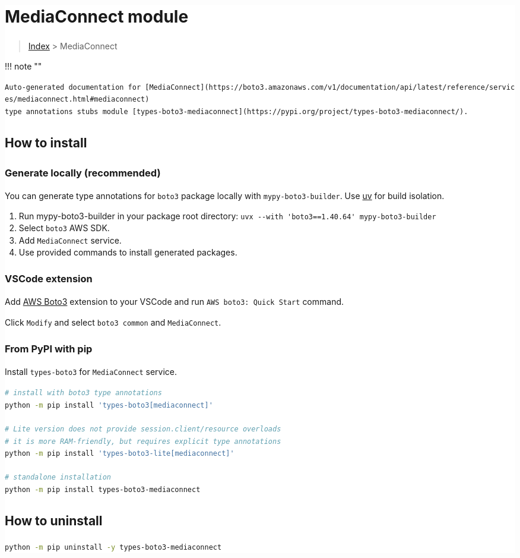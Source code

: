 #  MediaConnect module

> [Index](../README.md) > MediaConnect

!!! note ""

    Auto-generated documentation for [MediaConnect](https://boto3.amazonaws.com/v1/documentation/api/latest/reference/services/mediaconnect.html#mediaconnect)
    type annotations stubs module [types-boto3-mediaconnect](https://pypi.org/project/types-boto3-mediaconnect/).

## How to install

### Generate locally (recommended)

You can generate type annotations for `boto3` package locally with `mypy-boto3-builder`.
Use [uv](https://docs.astral.sh/uv/getting-started/installation/) for build isolation.

1. Run mypy-boto3-builder in your package root directory: `uvx --with 'boto3==1.40.64' mypy-boto3-builder`
1. Select `boto3` AWS SDK.
1. Add `MediaConnect` service.
1. Use provided commands to install generated packages.


### VSCode extension

Add [AWS Boto3](https://marketplace.visualstudio.com/items?itemName=Boto3typed.boto3-ide)
extension to your VSCode and run `AWS boto3: Quick Start` command.

Click `Modify` and select `boto3 common` and `MediaConnect`.


### From PyPI with pip

Install `types-boto3` for `MediaConnect` service.

```bash
# install with boto3 type annotations
python -m pip install 'types-boto3[mediaconnect]'

# Lite version does not provide session.client/resource overloads
# it is more RAM-friendly, but requires explicit type annotations
python -m pip install 'types-boto3-lite[mediaconnect]'

# standalone installation
python -m pip install types-boto3-mediaconnect
```



## How to uninstall

```bash
python -m pip uninstall -y types-boto3-mediaconnect
```
